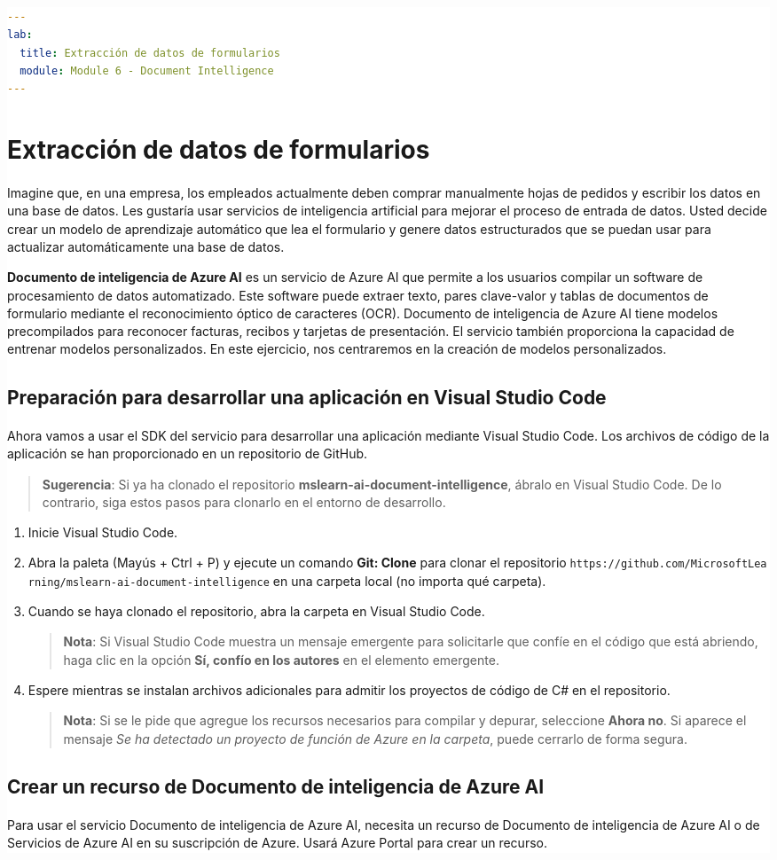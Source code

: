 ```yaml
---
lab:
  title: Extracción de datos de formularios
  module: Module 6 - Document Intelligence
---
```


# Extracción de datos de formularios

Imagine que, en una empresa, los empleados actualmente deben comprar manualmente hojas de pedidos y escribir los datos en una base de datos. Les gustaría usar servicios de inteligencia artificial para mejorar el proceso de entrada de datos. Usted decide crear un modelo de aprendizaje automático que lea el formulario y genere datos estructurados que se puedan usar para actualizar automáticamente una base de datos.

**Documento de inteligencia de Azure AI** es un servicio de Azure AI que permite a los usuarios compilar un software de procesamiento de datos automatizado. Este software puede extraer texto, pares clave-valor y tablas de documentos de formulario mediante el reconocimiento óptico de caracteres (OCR). Documento de inteligencia de Azure AI tiene modelos precompilados para reconocer facturas, recibos y tarjetas de presentación. El servicio también proporciona la capacidad de entrenar modelos personalizados. En este ejercicio, nos centraremos en la creación de modelos personalizados.

## Preparación para desarrollar una aplicación en Visual Studio Code

Ahora vamos a usar el SDK del servicio para desarrollar una aplicación mediante Visual Studio Code. Los archivos de código de la aplicación se han proporcionado en un repositorio de GitHub.

> **Sugerencia**: Si ya ha clonado el repositorio **mslearn-ai-document-intelligence**, ábralo en Visual Studio Code. De lo contrario, siga estos pasos para clonarlo en el entorno de desarrollo.

1. Inicie Visual Studio Code.
1. Abra la paleta (Mayús + Ctrl + P) y ejecute un comando **Git: Clone** para clonar el repositorio `https://github.com/MicrosoftLearning/mslearn-ai-document-intelligence` en una carpeta local (no importa qué carpeta).
1. Cuando se haya clonado el repositorio, abra la carpeta en Visual Studio Code.

    > **Nota**: Si Visual Studio Code muestra un mensaje emergente para solicitarle que confíe en el código que está abriendo, haga clic en la opción **Sí, confío en los autores** en el elemento emergente.

1. Espere mientras se instalan archivos adicionales para admitir los proyectos de código de C# en el repositorio.

    > **Nota**: Si se le pide que agregue los recursos necesarios para compilar y depurar, seleccione **Ahora no**. Si aparece el mensaje *Se ha detectado un proyecto de función de Azure en la carpeta*, puede cerrarlo de forma segura.

## Crear un recurso de Documento de inteligencia de Azure AI

Para usar el servicio Documento de inteligencia de Azure AI, necesita un recurso de Documento de inteligencia de Azure AI o de Servicios de Azure AI en su suscripción de Azure. Usará Azure Portal para crear un recurso.
